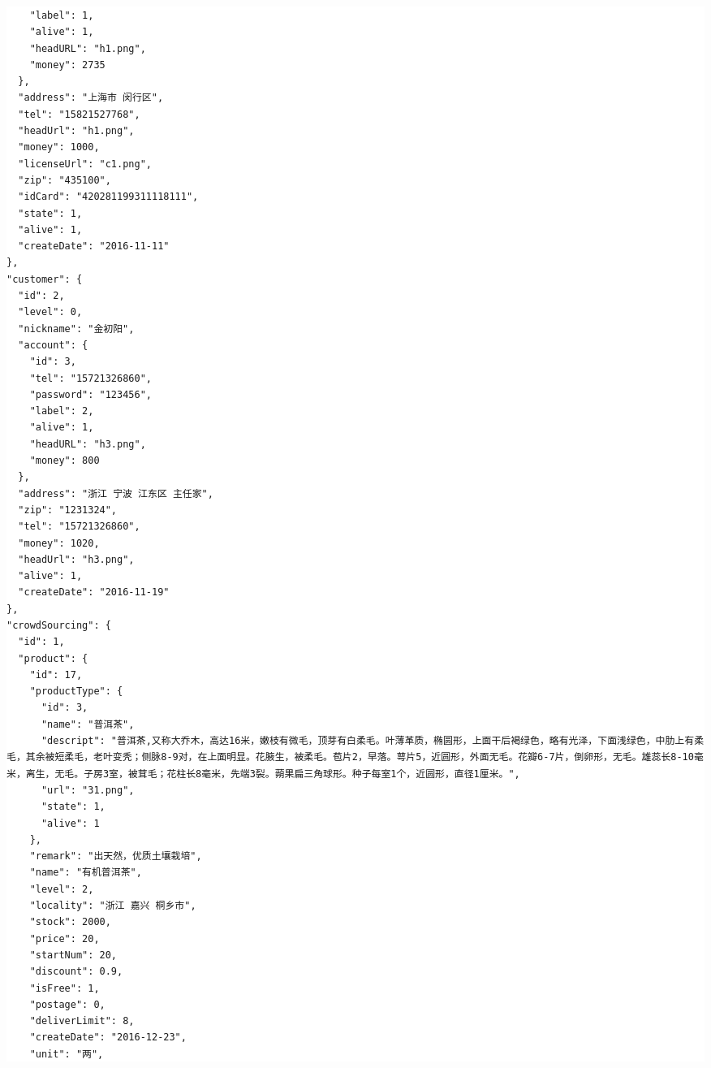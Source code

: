         "label": 1,
        "alive": 1,
        "headURL": "h1.png",
        "money": 2735
      },
      "address": "上海市 闵行区",
      "tel": "15821527768",
      "headUrl": "h1.png",
      "money": 1000,
      "licenseUrl": "c1.png",
      "zip": "435100",
      "idCard": "420281199311118111",
      "state": 1,
      "alive": 1,
      "createDate": "2016-11-11"
    },
    "customer": {
      "id": 2,
      "level": 0,
      "nickname": "金初阳",
      "account": {
        "id": 3,
        "tel": "15721326860",
        "password": "123456",
        "label": 2,
        "alive": 1,
        "headURL": "h3.png",
        "money": 800
      },
      "address": "浙江 宁波 江东区 主任家",
      "zip": "1231324",
      "tel": "15721326860",
      "money": 1020,
      "headUrl": "h3.png",
      "alive": 1,
      "createDate": "2016-11-19"
    },
    "crowdSourcing": {
      "id": 1,
      "product": {
        "id": 17,
        "productType": {
          "id": 3,
          "name": "普洱茶",
          "descript": "普洱茶,又称大乔木，高达16米，嫩枝有微毛，顶芽有白柔毛。叶薄革质，椭圆形，上面干后褐绿色，略有光泽，下面浅绿色，中肋上有柔毛，其余被短柔毛，老叶变秃；侧脉8-9对，在上面明显。花腋生，被柔毛。苞片2，早落。萼片5，近圆形，外面无毛。花瓣6-7片，倒卵形，无毛。雄蕊长8-10毫米，离生，无毛。子房3室，被茸毛；花柱长8毫米，先端3裂。蒴果扁三角球形。种子每室1个，近圆形，直径1厘米。",
          "url": "31.png",
          "state": 1,
          "alive": 1
        },
        "remark": "出天然，优质土壤栽培",
        "name": "有机普洱茶",
        "level": 2,
        "locality": "浙江 嘉兴 桐乡市",
        "stock": 2000,
        "price": 20,
        "startNum": 20,
        "discount": 0.9,
        "isFree": 1,
        "postage": 0,
        "deliverLimit": 8,
        "createDate": "2016-12-23",
        "unit": "两",